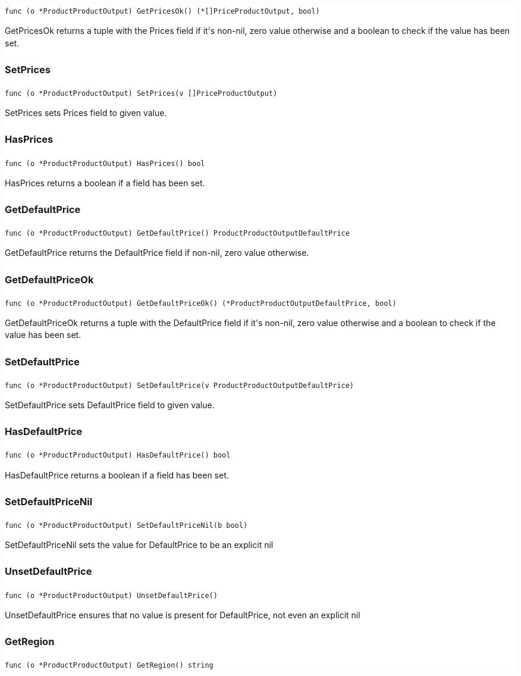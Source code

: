 `func (o *ProductProductOutput) GetPricesOk() (*[]PriceProductOutput, bool)`

GetPricesOk returns a tuple with the Prices field if it's non-nil, zero value otherwise
and a boolean to check if the value has been set.

### SetPrices

`func (o *ProductProductOutput) SetPrices(v []PriceProductOutput)`

SetPrices sets Prices field to given value.

### HasPrices

`func (o *ProductProductOutput) HasPrices() bool`

HasPrices returns a boolean if a field has been set.

### GetDefaultPrice

`func (o *ProductProductOutput) GetDefaultPrice() ProductProductOutputDefaultPrice`

GetDefaultPrice returns the DefaultPrice field if non-nil, zero value otherwise.

### GetDefaultPriceOk

`func (o *ProductProductOutput) GetDefaultPriceOk() (*ProductProductOutputDefaultPrice, bool)`

GetDefaultPriceOk returns a tuple with the DefaultPrice field if it's non-nil, zero value otherwise
and a boolean to check if the value has been set.

### SetDefaultPrice

`func (o *ProductProductOutput) SetDefaultPrice(v ProductProductOutputDefaultPrice)`

SetDefaultPrice sets DefaultPrice field to given value.

### HasDefaultPrice

`func (o *ProductProductOutput) HasDefaultPrice() bool`

HasDefaultPrice returns a boolean if a field has been set.

### SetDefaultPriceNil

`func (o *ProductProductOutput) SetDefaultPriceNil(b bool)`

 SetDefaultPriceNil sets the value for DefaultPrice to be an explicit nil

### UnsetDefaultPrice
`func (o *ProductProductOutput) UnsetDefaultPrice()`

UnsetDefaultPrice ensures that no value is present for DefaultPrice, not even an explicit nil
### GetRegion

`func (o *ProductProductOutput) GetRegion() string`
